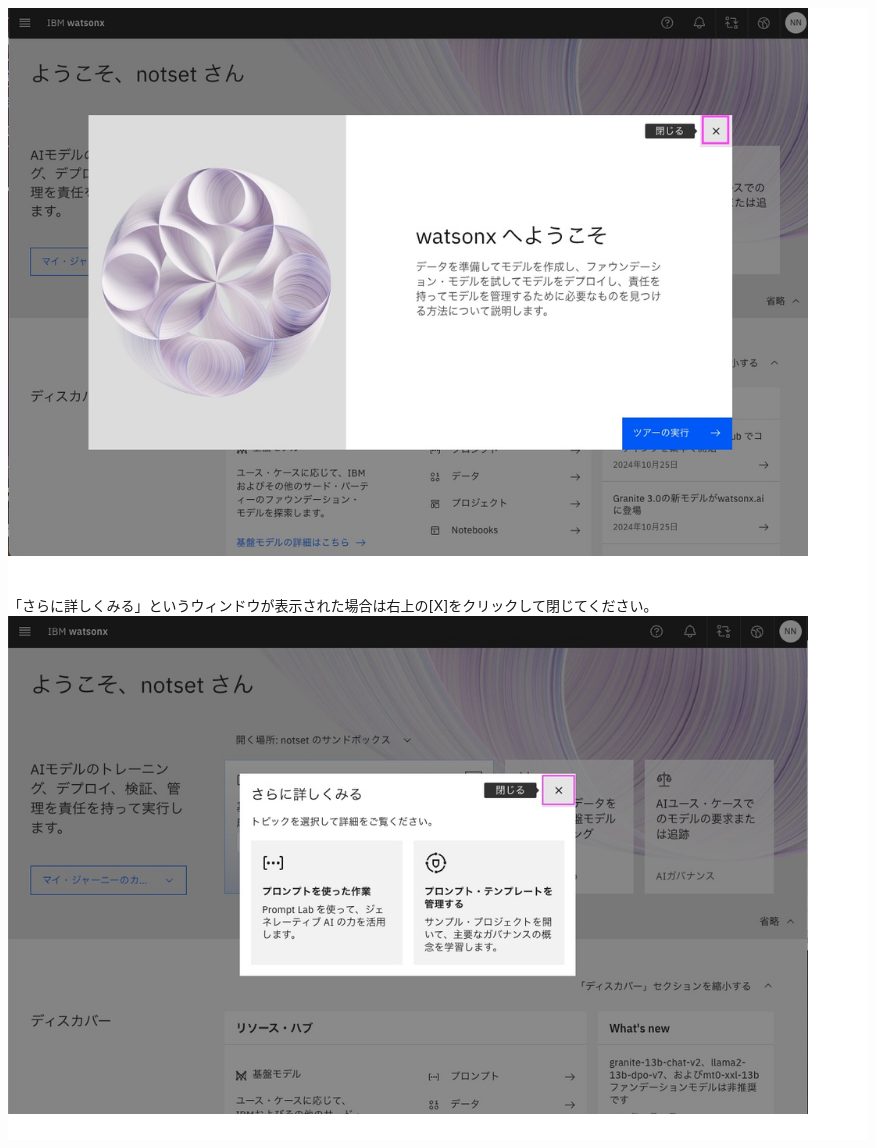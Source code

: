<img width="800" alt="" src="images/wxa06.jpg"><br>
&nbsp;<br>

「さらに詳しくみる」というウィンドウが表示された場合は右上の[X]をクリックして閉じてください。<br>
<img width="800" alt="" src="images/wxa06-1.jpg"><br>
&nbsp;<br>
